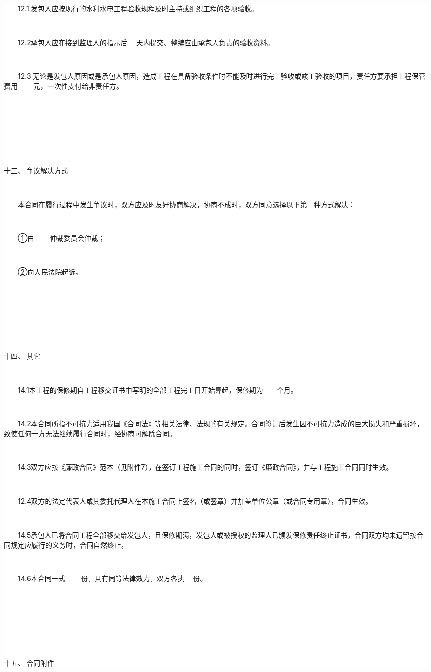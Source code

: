 
　　12.1 发包人应按现行的水利水电工程验收规程及时主持或组织工程的各项验收。

　　

　　12.2承包人应在接到监理人的指示后　 天内提交、整编应由承包人负责的验收资料。

　　

　　12.3 无论是发包人原因或是承包人原因，造成工程在具备验收条件时不能及时进行完工验收或竣工验收的项目，责任方要承担工程保管费用　　 元，一次性支付给非责任方。

　　

　　

　　

　　

十三、
争议解决方式

　　

　　本合同在履行过程中发生争议时，双方应及时友好协商解决，协商不成时，双方同意选择以下第　种方式解决：

　　

　　①由　　 仲裁委员会仲裁；

　　

　　②向人民法院起诉。

　　

　　

　　

　　

十四、
其它

　　

　　14.1本工程的保修期自工程移交证书中写明的全部工程完工日开始算起，保修期为　　个月。

　　

　　14.2本合同所指不可抗力适用我国《合同法》等相关法律、法规的有关规定。合同签订后发生因不可抗力造成的巨大损失和严重损坏，致使任何一方无法继续履行合同时，经协商可解除合同。

　　

　　14.3双方应按《廉政合同》范本（见附件7），在签订工程施工合同的同时，签订《廉政合同》，并与工程施工合同同时生效。

　　

　　12.4双方的法定代表人或其委托代理人在本施工合同上签名（或签章）并加盖单位公章（或合同专用章），合同生效。

　　

　　14.5承包人已将合同工程全部移交给发包人，且保修期满，发包人或被授权的监理人已颁发保修责任终止证书，合同双方均未遗留按合同规定应履行的义务时，合同自然终止。

　　

　　14.6本合同一式　　 份，具有同等法律效力，双方各执　 份。

　　

　　

　　

　　

十五、
合同附件
